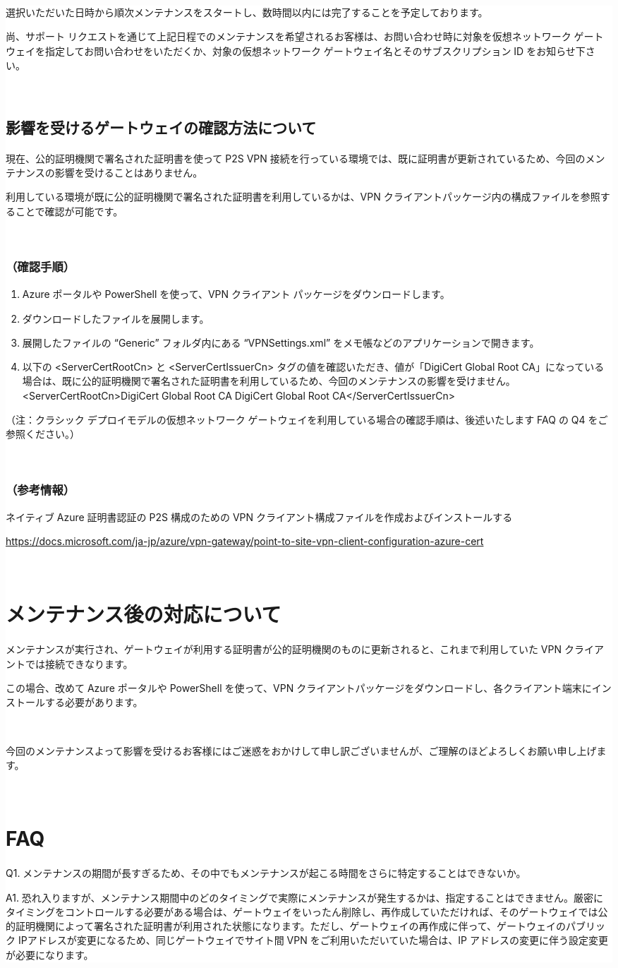 選択いただいた日時から順次メンテナンスをスタートし、数時間以内には完了することを予定しております。

尚、サポート リクエストを通じて上記日程でのメンテナンスを希望されるお客様は、お問い合わせ時に対象を仮想ネットワーク ゲートウェイを指定してお問い合わせをいただくか、対象の仮想ネットワーク ゲートウェイ名とそのサブスクリプション ID をお知らせ下さい。

</br>

## 影響を受けるゲートウェイの確認方法について
現在、公的証明機関で署名された証明書を使って P2S VPN 接続を行っている環境では、既に証明書が更新されているため、今回のメンテナンスの影響を受けることはありません。

利用している環境が既に公的証明機関で署名された証明書を利用しているかは、VPN クライアントパッケージ内の構成ファイルを参照することで確認が可能です。

</br>

### （確認手順）
1. Azure ポータルや PowerShell を使って、VPN クライアント パッケージをダウンロードします。


2. ダウンロードしたファイルを展開します。


3. 展開したファイルの “Generic” フォルダ内にある “VPNSettings.xml” をメモ帳などのアプリケーションで開きます。


4. 以下の \<ServerCertRootCn> と \<ServerCertIssuerCn> タグの値を確認いただき、値が「DigiCert Global Root CA」になっている場合は、既に公的証明機関で署名された証明書を利用しているため、今回のメンテナンスの影響を受けません。\<ServerCertRootCn>DigiCert Global Root CA</ServerCertRootCn>
<ServerCertIssuerCn>DigiCert Global Root CA\</ServerCertIssuerCn>

（注：クラシック デプロイモデルの仮想ネットワーク ゲートウェイを利用している場合の確認手順は、後述いたします FAQ の Q4 をご参照ください。）

</br>

### （参考情報）

ネイティブ Azure 証明書認証の P2S 構成のための VPN クライアント構成ファイルを作成およびインストールする

https://docs.microsoft.com/ja-jp/azure/vpn-gateway/point-to-site-vpn-client-configuration-azure-cert

</br>

# メンテナンス後の対応について
メンテナンスが実行され、ゲートウェイが利用する証明書が公的証明機関のものに更新されると、これまで利用していた VPN クライアントでは接続できなります。

この場合、改めて Azure ポータルや PowerShell を使って、VPN クライアントパッケージをダウンロードし、各クライアント端末にインストールする必要があります。

</br>

今回のメンテナンスよって影響を受けるお客様にはご迷惑をおかけして申し訳ございませんが、ご理解のほどよろしくお願い申し上げます。

</br>

# FAQ
Q1. メンテナンスの期間が長すぎるため、その中でもメンテナンスが起こる時間をさらに特定することはできないか。

A1. 恐れ入りますが、メンテナンス期間中のどのタイミングで実際にメンテナンスが発生するかは、指定することはできません。厳密にタイミングをコントロールする必要がある場合は、ゲートウェイをいったん削除し、再作成していただければ、そのゲートウェイでは公的証明機関によって署名された証明書が利用された状態になります。ただし、ゲートウェイの再作成に伴って、ゲートウェイのパブリック IPアドレスが変更になるため、同じゲートウェイでサイト間 VPN をご利用いただいていた場合は、IP アドレスの変更に伴う設定変更が必要になります。
